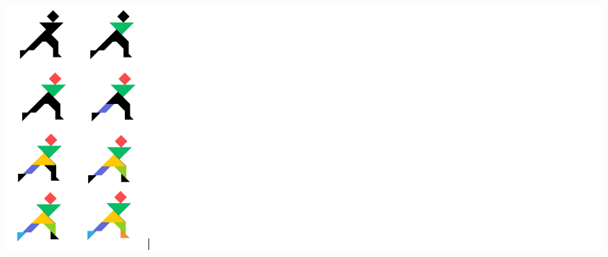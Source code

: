 <img src="https://github.com/timothewt/TangramAI/blob/master/assets/resolution_personne.png" alt="drawing" width="200px"/> |